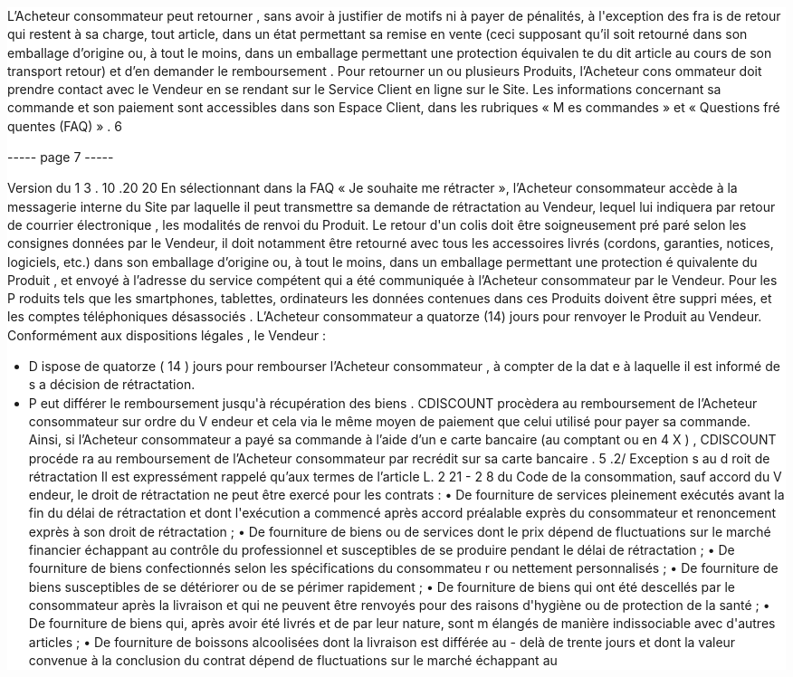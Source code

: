 L’Acheteur consommateur peut retourner ,  sans avoir à justifier de motifs ni à payer de pénalités, à
l'exception des fra is de retour qui restent à sa charge, tout article,  dans un état permettant  sa remise
en vente  (ceci supposant qu’il soit  retourné dans  son emballage d’origine ou, à tout le moins, dans un
emballage permettant une protection équivalen te du dit article au cours de  son transport retour)  et
d’en  demander le remboursement .
Pour retourner un ou plusieurs Produits,  l’Acheteur cons ommateur doit prendre contact avec le
Vendeur en se rendant sur le Service Client en ligne sur le Site. Les informations concernant sa
commande  et  son  paiement  sont  accessibles  dans  son  Espace  Client,  dans  les  rubriques  « M es
commandes » et  « Questions fré quentes (FAQ) » .
6

----- page 7 -----

Version du  1 3 . 10 .20 20
En sélectionnant dans la FAQ « Je souhaite me rétracter »,  l’Acheteur consommateur accède à la
messagerie interne du Site par laquelle il peut transmettre sa demande de rétractation au Vendeur,
lequel lui indiquera par retour de courrier électronique ,  les modalités de renvoi du Produit.
Le retour d'un colis doit être soigneusement pré paré selon les consignes données par le Vendeur, il
doit  notamment  être retourné avec tous les accessoires livrés (cordons, garanties, notices, logiciels,
etc.) dans son emballage d’origine ou, à tout le moins, dans un emballage permettant une protection
é quivalente du  Produit ,  et  envoyé  à  l’adresse  du  service  compétent  qui  a  été  communiquée  à
l’Acheteur consommateur par le Vendeur.  Pour les  P roduits tels que les smartphones, tablettes,
ordinateurs  les  données  contenues  dans  ces  Produits  doivent  être  suppri mées,  et  les  comptes
téléphoniques désassociés .
L’Acheteur consommateur a quatorze (14) jours pour renvoyer le Produit au Vendeur.
Conformément aux dispositions  légales , le Vendeur :
-  D ispose de  quatorze ( 14 ) jours pour rembourser  l’Acheteur consommateur , à compter de la
   dat e à laquelle il est informé de s a décision  de rétractation.
-  P eut différer le remboursement jusqu'à récupération des biens .
   CDISCOUNT procèdera au remboursement  de l’Acheteur consommateur sur ordre du V endeur et cela
   via le même moyen de paiement que celui utilisé  pour payer sa commande. Ainsi, si  l’Acheteur
   consommateur a payé  sa commande à l’aide d’un e carte bancaire (au comptant ou en 4 X ) , CDISCOUNT
   procéde ra au remboursement  de l’Acheteur consommateur par recrédit  sur  sa carte bancaire .
   5 .2/ Exception s au d roit de rétractation
   Il est expressément rappelé qu’aux termes de l’article L.  2 21 - 2 8 du Code de la consommation,  sauf
   accord du  V endeur,  le droit de rétractation ne peut être exercé pour les contrats :
   • De fourniture de services pleinement exécutés avant la fin du délai de rétractation et dont
   l'exécution a commencé après accord préalable exprès du consommateur et renoncement exprès
   à son droit de rétractation ;
   • De fourniture de biens ou de services dont le prix dépend de fluctuations sur le marché financier
   échappant au contrôle du professionnel et susceptibles de se produire pendant le délai de
   rétractation ;
   • De fourniture de biens confectionnés selon les spécifications du consommateu r ou nettement
   personnalisés ;
   • De fourniture de biens susceptibles de se détériorer ou de se périmer rapidement ;
   • De fourniture de biens qui ont été descellés par le consommateur après la livraison et qui ne
   peuvent être renvoyés pour des raisons d'hygiène ou de protection de la santé ;
   • De fourniture de biens qui, après avoir été livrés et de par leur nature, sont m élangés de manière
   indissociable avec d'autres articles ;
   • De fourniture de boissons alcoolisées dont la livraison est différée au - delà de trente jours et dont
   la valeur convenue à la conclusion du contrat dépend de fluctuations sur le marché échappant au